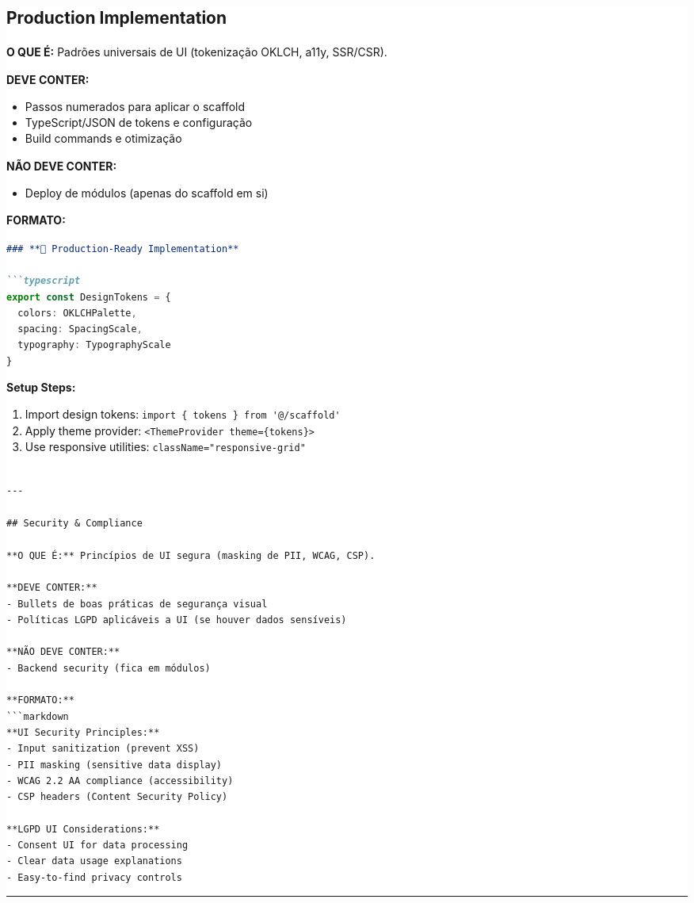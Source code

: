 
## Production Implementation

**O QUE É:** Padrões universais de UI (tokenização OKLCH, a11y, SSR/CSR).

**DEVE CONTER:**
- Passos numerados para aplicar o scaffold
- TypeScript/JSON de tokens e configuração
- Build commands e otimização

**NÃO DEVE CONTER:**
- Deploy de módulos (apenas do scaffold em si)

**FORMATO:**
```markdown
### **🔧 Production-Ready Implementation**

```typescript
export const DesignTokens = {
  colors: OKLCHPalette,
  spacing: SpacingScale,
  typography: TypographyScale
}
```

**Setup Steps:**
1. Import design tokens: `import { tokens } from '@/scaffold'`
2. Apply theme provider: `<ThemeProvider theme={tokens}>`
3. Use responsive utilities: `className="responsive-grid"`
```

---

## Security & Compliance

**O QUE É:** Princípios de UI segura (masking de PII, WCAG, CSP).

**DEVE CONTER:**
- Bullets de boas práticas de segurança visual
- Políticas LGPD aplicáveis a UI (se houver dados sensíveis)

**NÃO DEVE CONTER:**
- Backend security (fica em módulos)

**FORMATO:**
```markdown
**UI Security Principles:**
- Input sanitization (prevent XSS)
- PII masking (sensitive data display)
- WCAG 2.2 AA compliance (accessibility)
- CSP headers (Content Security Policy)

**LGPD UI Considerations:**
- Consent UI for data processing
- Clear data usage explanations
- Easy-to-find privacy controls
```

---